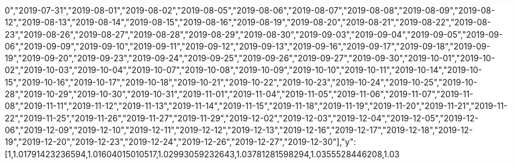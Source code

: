 0","2019-07-31","2019-08-01","2019-08-02","2019-08-05","2019-08-06","2019-08-07","2019-08-08","2019-08-09","2019-08-12","2019-08-13","2019-08-14","2019-08-15","2019-08-16","2019-08-19","2019-08-20","2019-08-21","2019-08-22","2019-08-23","2019-08-26","2019-08-27","2019-08-28","2019-08-29","2019-08-30","2019-09-03","2019-09-04","2019-09-05","2019-09-06","2019-09-09","2019-09-10","2019-09-11","2019-09-12","2019-09-13","2019-09-16","2019-09-17","2019-09-18","2019-09-19","2019-09-20","2019-09-23","2019-09-24","2019-09-25","2019-09-26","2019-09-27","2019-09-30","2019-10-01","2019-10-02","2019-10-03","2019-10-04","2019-10-07","2019-10-08","2019-10-09","2019-10-10","2019-10-11","2019-10-14","2019-10-15","2019-10-16","2019-10-17","2019-10-18","2019-10-21","2019-10-22","2019-10-23","2019-10-24","2019-10-25","2019-10-28","2019-10-29","2019-10-30","2019-10-31","2019-11-01","2019-11-04","2019-11-05","2019-11-06","2019-11-07","2019-11-08","2019-11-11","2019-11-12","2019-11-13","2019-11-14","2019-11-15","2019-11-18","2019-11-19","2019-11-20","2019-11-21","2019-11-22","2019-11-25","2019-11-26","2019-11-27","2019-11-29","2019-12-02","2019-12-03","2019-12-04","2019-12-05","2019-12-06","2019-12-09","2019-12-10","2019-12-11","2019-12-12","2019-12-13","2019-12-16","2019-12-17","2019-12-18","2019-12-19","2019-12-20","2019-12-23","2019-12-24","2019-12-26","2019-12-27","2019-12-30"],"y":[1,1.01791423236594,1.01604015010517,1.02993059232643,1.03781281598294,1.0355528446208,1.03